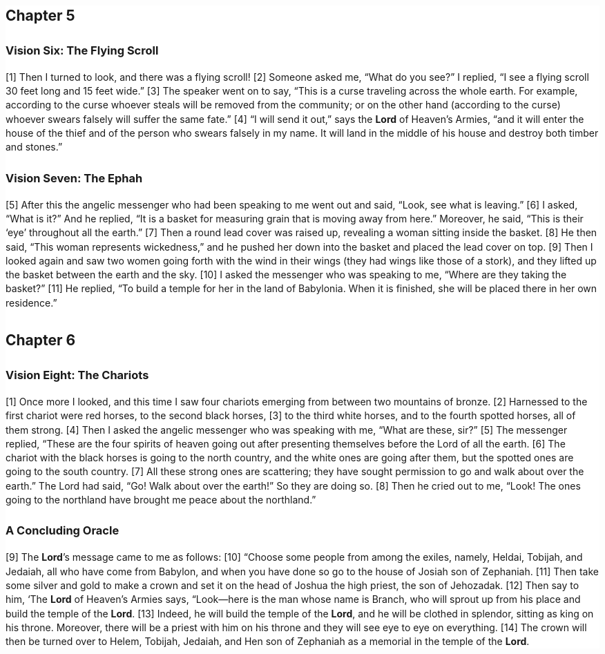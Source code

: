## Chapter 5

### Vision Six: The Flying Scroll

[1] Then I turned to look, and there was a flying scroll!
[2] Someone asked me, “What do you see?” I replied, “I see a flying scroll 30 feet long and 15 feet wide.”
[3] The speaker went on to say, “This is a curse traveling across the whole earth. For example, according to the curse whoever steals will be removed from the community; or on the other hand (according to the curse) whoever swears falsely will suffer the same fate.”
[4] “I will send it out,” says the **Lord** of Heaven’s Armies, “and it will enter the house of the thief and of the person who swears falsely in my name. It will land in the middle of his house and destroy both timber and stones.”

### Vision Seven: The Ephah

[5] After this the angelic messenger who had been speaking to me went out and said, “Look, see what is leaving.”
[6] I asked, “What is it?” And he replied, “It is a basket for measuring grain that is moving away from here.” Moreover, he said, “This is their ‘eye’ throughout all the earth.”
[7] Then a round lead cover was raised up, revealing a woman sitting inside the basket.
[8] He then said, “This woman represents wickedness,” and he pushed her down into the basket and placed the lead cover on top.
[9] Then I looked again and saw two women going forth with the wind in their wings (they had wings like those of a stork), and they lifted up the basket between the earth and the sky.
[10] I asked the messenger who was speaking to me, “Where are they taking the basket?”
[11] He replied, “To build a temple for her in the land of Babylonia. When it is finished, she will be placed there in her own residence.”

## Chapter 6

### Vision Eight: The Chariots

[1] Once more I looked, and this time I saw four chariots emerging from between two mountains of bronze.
[2] Harnessed to the first chariot were red horses, to the second black horses,
[3] to the third white horses, and to the fourth spotted horses, all of them strong.
[4] Then I asked the angelic messenger who was speaking with me, “What are these, sir?”
[5] The messenger replied, “These are the four spirits of heaven going out after presenting themselves before the Lord of all the earth.
[6] The chariot with the black horses is going to the north country, and the white ones are going after them, but the spotted ones are going to the south country.
[7] All these strong ones are scattering; they have sought permission to go and walk about over the earth.” The Lord had said, “Go! Walk about over the earth!” So they are doing so.
[8] Then he cried out to me, “Look! The ones going to the northland have brought me peace about the northland.”

### A Concluding Oracle

[9] The **Lord**’s message came to me as follows:
[10] “Choose some people from among the exiles, namely, Heldai, Tobijah, and Jedaiah, all who have come from Babylon, and when you have done so go to the house of Josiah son of Zephaniah.
[11] Then take some silver and gold to make a crown and set it on the head of Joshua the high priest, the son of Jehozadak.
[12] Then say to him, ‘The **Lord** of Heaven’s Armies says, “Look—here is the man whose name is Branch, who will sprout up from his place and build the temple of the **Lord**.
[13] Indeed, he will build the temple of the **Lord**, and he will be clothed in splendor, sitting as king on his throne. Moreover, there will be a priest with him on his throne and they will see eye to eye on everything.
[14] The crown will then be turned over to Helem, Tobijah, Jedaiah, and Hen son of Zephaniah as a memorial in the temple of the **Lord**.